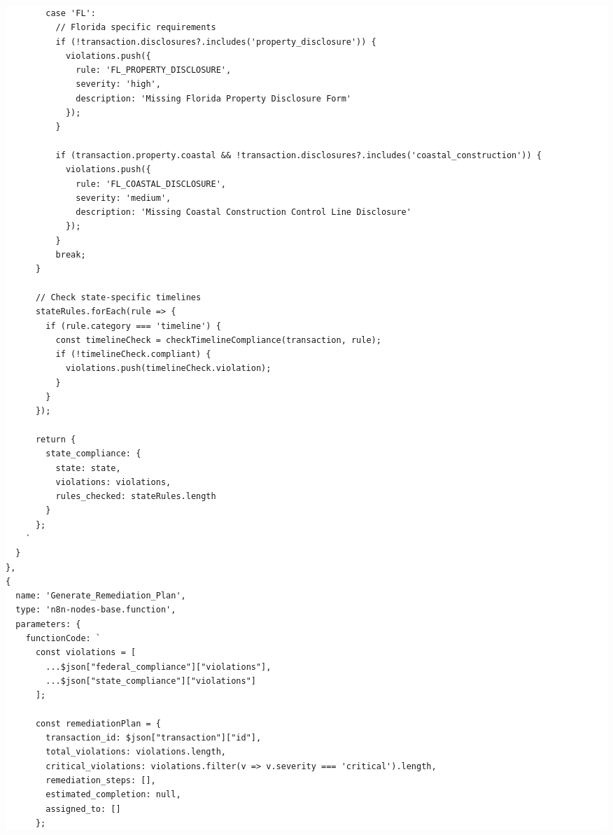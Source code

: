             case 'FL':
              // Florida specific requirements
              if (!transaction.disclosures?.includes('property_disclosure')) {
                violations.push({
                  rule: 'FL_PROPERTY_DISCLOSURE',
                  severity: 'high',
                  description: 'Missing Florida Property Disclosure Form'
                });
              }
              
              if (transaction.property.coastal && !transaction.disclosures?.includes('coastal_construction')) {
                violations.push({
                  rule: 'FL_COASTAL_DISCLOSURE',
                  severity: 'medium',
                  description: 'Missing Coastal Construction Control Line Disclosure'
                });
              }
              break;
          }
          
          // Check state-specific timelines
          stateRules.forEach(rule => {
            if (rule.category === 'timeline') {
              const timelineCheck = checkTimelineCompliance(transaction, rule);
              if (!timelineCheck.compliant) {
                violations.push(timelineCheck.violation);
              }
            }
          });
          
          return {
            state_compliance: {
              state: state,
              violations: violations,
              rules_checked: stateRules.length
            }
          };
        `
      }
    },
    {
      name: 'Generate_Remediation_Plan',
      type: 'n8n-nodes-base.function',
      parameters: {
        functionCode: `
          const violations = [
            ...$json["federal_compliance"]["violations"],
            ...$json["state_compliance"]["violations"]
          ];
          
          const remediationPlan = {
            transaction_id: $json["transaction"]["id"],
            total_violations: violations.length,
            critical_violations: violations.filter(v => v.severity === 'critical').length,
            remediation_steps: [],
            estimated_completion: null,
            assigned_to: []
          };
          